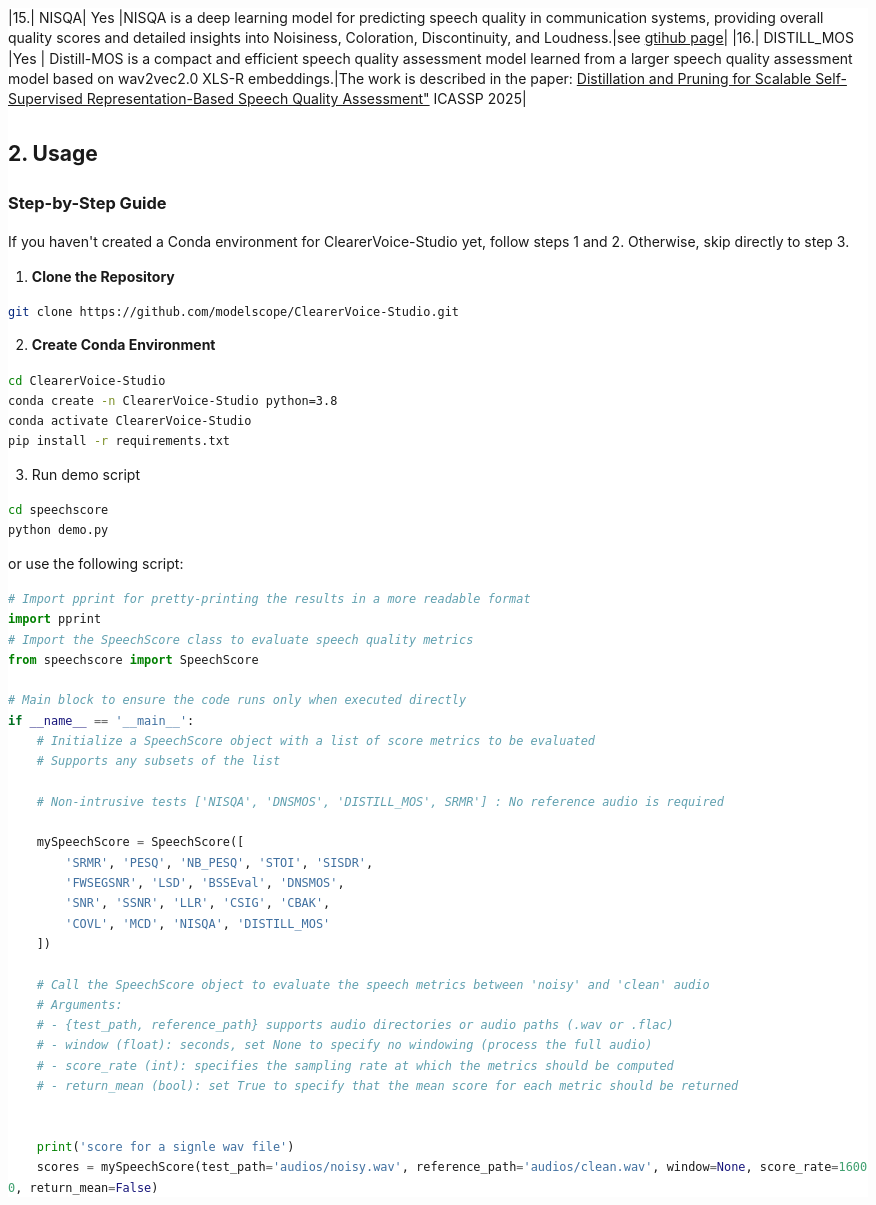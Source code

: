|15.| NISQA| Yes |NISQA is a deep learning model for predicting speech quality in communication systems, providing overall quality scores and detailed insights into Noisiness, Coloration, Discontinuity, and Loudness.|see <a href="https://github.com/gabrielmittag/NISQA">gtihub page<a/>|
|16.| DISTILL_MOS |Yes | Distill-MOS is a compact and efficient speech quality assessment model learned from a larger speech quality assessment model based on wav2vec2.0 XLS-R embeddings.|The work is described in the paper: <a href="https://arxiv.org/pdf/2502.05356">Distillation and Pruning for Scalable Self-Supervised Representation-Based Speech Quality Assessment"<a/> ICASSP 2025|

## 2. Usage

### Step-by-Step Guide

If you haven't created a Conda environment for ClearerVoice-Studio yet, follow steps 1 and 2. Otherwise, skip directly to step 3.

1. **Clone the Repository**

``` sh
git clone https://github.com/modelscope/ClearerVoice-Studio.git
```

2. **Create Conda Environment**

``` sh
cd ClearerVoice-Studio
conda create -n ClearerVoice-Studio python=3.8
conda activate ClearerVoice-Studio
pip install -r requirements.txt
```

3. Run demo script

``` sh
cd speechscore
python demo.py
```
or use the following script:
``` python
# Import pprint for pretty-printing the results in a more readable format
import pprint
# Import the SpeechScore class to evaluate speech quality metrics
from speechscore import SpeechScore 

# Main block to ensure the code runs only when executed directly
if __name__ == '__main__':
    # Initialize a SpeechScore object with a list of score metrics to be evaluated
    # Supports any subsets of the list
    
    # Non-intrusive tests ['NISQA', 'DNSMOS', 'DISTILL_MOS', SRMR'] : No reference audio is required
    
    mySpeechScore = SpeechScore([
        'SRMR', 'PESQ', 'NB_PESQ', 'STOI', 'SISDR', 
        'FWSEGSNR', 'LSD', 'BSSEval', 'DNSMOS', 
        'SNR', 'SSNR', 'LLR', 'CSIG', 'CBAK', 
        'COVL', 'MCD', 'NISQA', 'DISTILL_MOS'
    ])
    
    # Call the SpeechScore object to evaluate the speech metrics between 'noisy' and 'clean' audio
    # Arguments:
    # - {test_path, reference_path} supports audio directories or audio paths (.wav or .flac)
    # - window (float): seconds, set None to specify no windowing (process the full audio)
    # - score_rate (int): specifies the sampling rate at which the metrics should be computed
    # - return_mean (bool): set True to specify that the mean score for each metric should be returned

    
    print('score for a signle wav file')
    scores = mySpeechScore(test_path='audios/noisy.wav', reference_path='audios/clean.wav', window=None, score_rate=16000, return_mean=False)
```